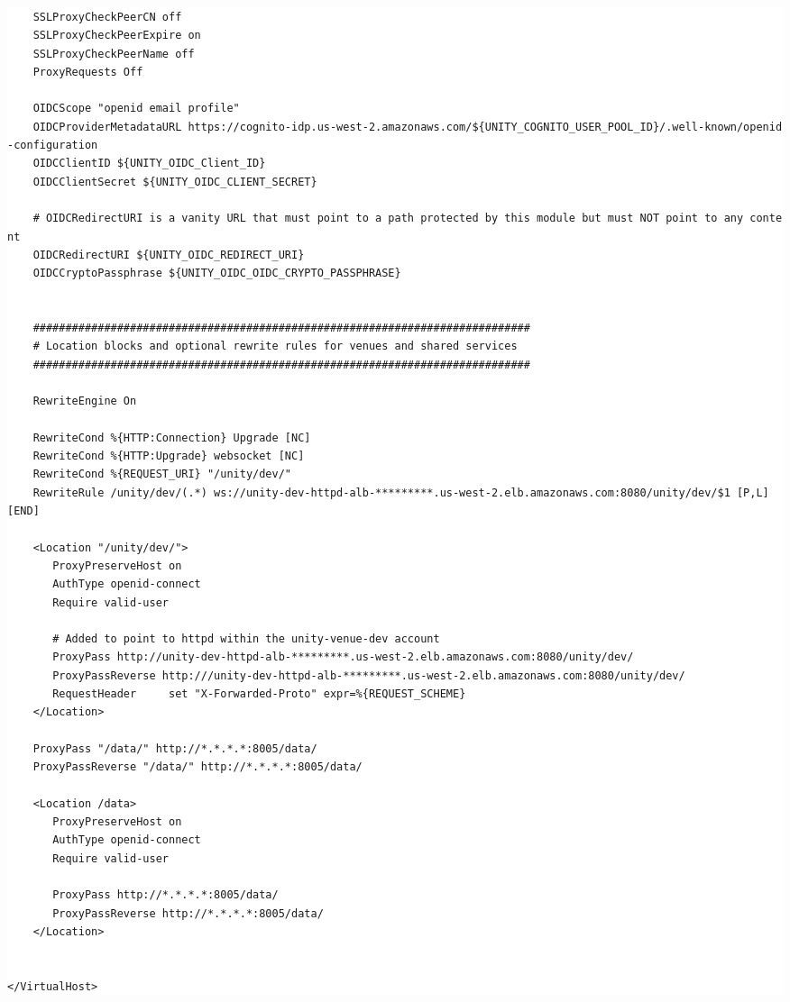 ```apacheconf
    SSLProxyCheckPeerCN off
    SSLProxyCheckPeerExpire on
    SSLProxyCheckPeerName off
    ProxyRequests Off
 
    OIDCScope "openid email profile"
    OIDCProviderMetadataURL https://cognito-idp.us-west-2.amazonaws.com/${UNITY_COGNITO_USER_POOL_ID}/.well-known/openid-configuration
    OIDCClientID ${UNITY_OIDC_Client_ID}
    OIDCClientSecret ${UNITY_OIDC_CLIENT_SECRET}
 
    # OIDCRedirectURI is a vanity URL that must point to a path protected by this module but must NOT point to any content
    OIDCRedirectURI ${UNITY_OIDC_REDIRECT_URI}
    OIDCCryptoPassphrase ${UNITY_OIDC_OIDC_CRYPTO_PASSPHRASE}
 
 
    #############################################################################
    # Location blocks and optional rewrite rules for venues and shared services
    #############################################################################
    
    RewriteEngine On
 
    RewriteCond %{HTTP:Connection} Upgrade [NC]
    RewriteCond %{HTTP:Upgrade} websocket [NC]
    RewriteCond %{REQUEST_URI} "/unity/dev/"
    RewriteRule /unity/dev/(.*) ws://unity-dev-httpd-alb-*********.us-west-2.elb.amazonaws.com:8080/unity/dev/$1 [P,L] [END]
 
    <Location "/unity/dev/">
       ProxyPreserveHost on
       AuthType openid-connect
       Require valid-user
 
       # Added to point to httpd within the unity-venue-dev account
       ProxyPass http://unity-dev-httpd-alb-*********.us-west-2.elb.amazonaws.com:8080/unity/dev/
       ProxyPassReverse http:///unity-dev-httpd-alb-*********.us-west-2.elb.amazonaws.com:8080/unity/dev/
       RequestHeader     set "X-Forwarded-Proto" expr=%{REQUEST_SCHEME}
    </Location>
 
    ProxyPass "/data/" http://*.*.*.*:8005/data/
    ProxyPassReverse "/data/" http://*.*.*.*:8005/data/
 
    <Location /data>
       ProxyPreserveHost on
       AuthType openid-connect
       Require valid-user
       
       ProxyPass http://*.*.*.*:8005/data/
       ProxyPassReverse http://*.*.*.*:8005/data/
    </Location>
 
 
</VirtualHost>
```
